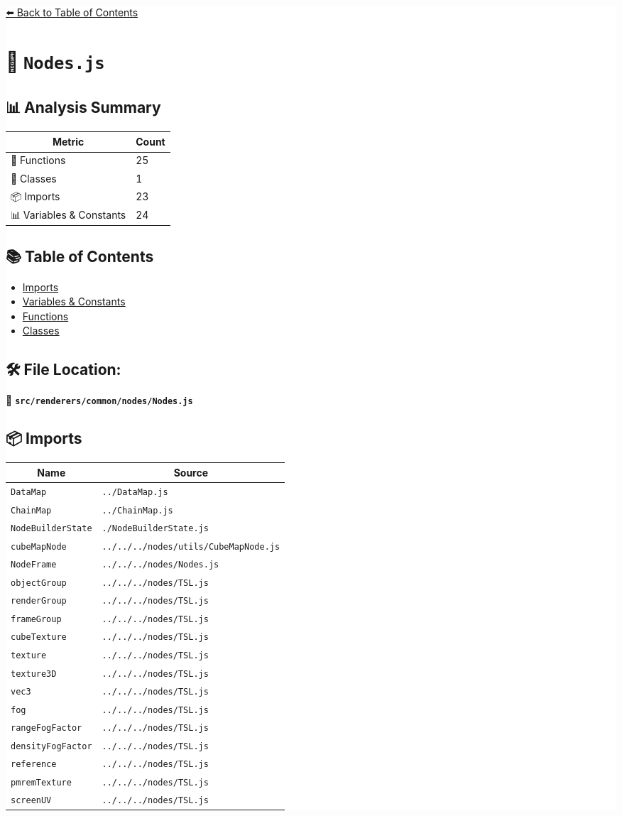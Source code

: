 [⬅️ Back to Table of Contents](../../../../index.md)

# 📄 `Nodes.js`

## 📊 Analysis Summary

| Metric | Count |
|--------|-------|
| 🔧 Functions | 25 |
| 🧱 Classes | 1 |
| 📦 Imports | 23 |
| 📊 Variables & Constants | 24 |

## 📚 Table of Contents

- [Imports](#imports)
- [Variables & Constants](#variables-constants)
- [Functions](#functions)
- [Classes](#classes)

## 🛠️ File Location:
📂 **`src/renderers/common/nodes/Nodes.js`**

## 📦 Imports

| Name | Source |
|------|--------|
| `DataMap` | `../DataMap.js` |
| `ChainMap` | `../ChainMap.js` |
| `NodeBuilderState` | `./NodeBuilderState.js` |
| `cubeMapNode` | `../../../nodes/utils/CubeMapNode.js` |
| `NodeFrame` | `../../../nodes/Nodes.js` |
| `objectGroup` | `../../../nodes/TSL.js` |
| `renderGroup` | `../../../nodes/TSL.js` |
| `frameGroup` | `../../../nodes/TSL.js` |
| `cubeTexture` | `../../../nodes/TSL.js` |
| `texture` | `../../../nodes/TSL.js` |
| `texture3D` | `../../../nodes/TSL.js` |
| `vec3` | `../../../nodes/TSL.js` |
| `fog` | `../../../nodes/TSL.js` |
| `rangeFogFactor` | `../../../nodes/TSL.js` |
| `densityFogFactor` | `../../../nodes/TSL.js` |
| `reference` | `../../../nodes/TSL.js` |
| `pmremTexture` | `../../../nodes/TSL.js` |
| `screenUV` | `../../../nodes/TSL.js` |
